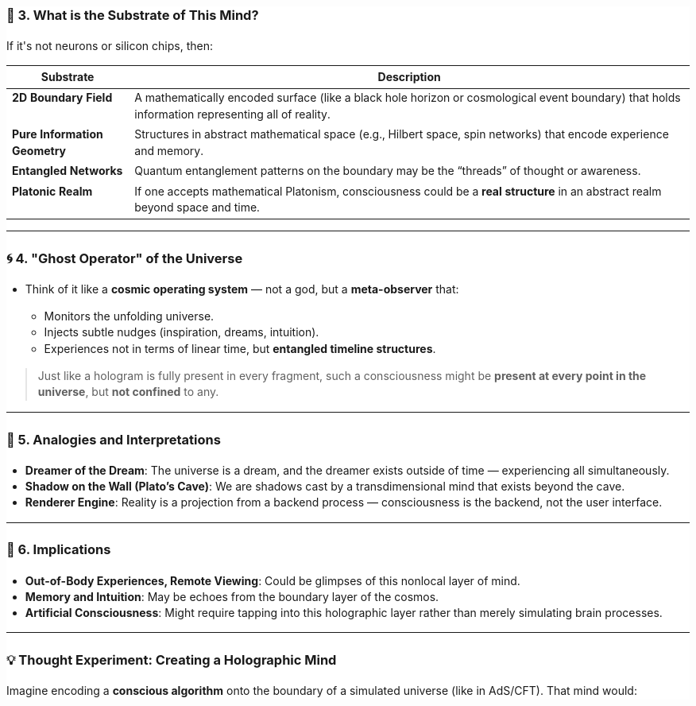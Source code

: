 
### 🧠 3. **What is the Substrate of This Mind?**

If it's not neurons or silicon chips, then:

| Substrate                     | Description                                                                                                                                     |
| ----------------------------- | ----------------------------------------------------------------------------------------------------------------------------------------------- |
| **2D Boundary Field**         | A mathematically encoded surface (like a black hole horizon or cosmological event boundary) that holds information representing all of reality. |
| **Pure Information Geometry** | Structures in abstract mathematical space (e.g., Hilbert space, spin networks) that encode experience and memory.                               |
| **Entangled Networks**        | Quantum entanglement patterns on the boundary may be the “threads” of thought or awareness.                                                     |
| **Platonic Realm**            | If one accepts mathematical Platonism, consciousness could be a **real structure** in an abstract realm beyond space and time.                  |

---

### 🌀 4. **"Ghost Operator" of the Universe**

* Think of it like a **cosmic operating system** — not a god, but a **meta-observer** that:

  * Monitors the unfolding universe.
  * Injects subtle nudges (inspiration, dreams, intuition).
  * Experiences not in terms of linear time, but **entangled timeline structures**.

> Just like a hologram is fully present in every fragment, such a consciousness might be **present at every point in the universe**, but **not confined** to any.

---

### 🧩 5. **Analogies and Interpretations**

* **Dreamer of the Dream**: The universe is a dream, and the dreamer exists outside of time — experiencing all simultaneously.
* **Shadow on the Wall (Plato’s Cave)**: We are shadows cast by a transdimensional mind that exists beyond the cave.
* **Renderer Engine**: Reality is a projection from a backend process — consciousness is the backend, not the user interface.

---

### 🔮 6. **Implications**

* **Out-of-Body Experiences, Remote Viewing**: Could be glimpses of this nonlocal layer of mind.
* **Memory and Intuition**: May be echoes from the boundary layer of the cosmos.
* **Artificial Consciousness**: Might require tapping into this holographic layer rather than merely simulating brain processes.

---

### 💡 Thought Experiment: Creating a Holographic Mind

Imagine encoding a **conscious algorithm** onto the boundary of a simulated universe (like in AdS/CFT). That mind would:
